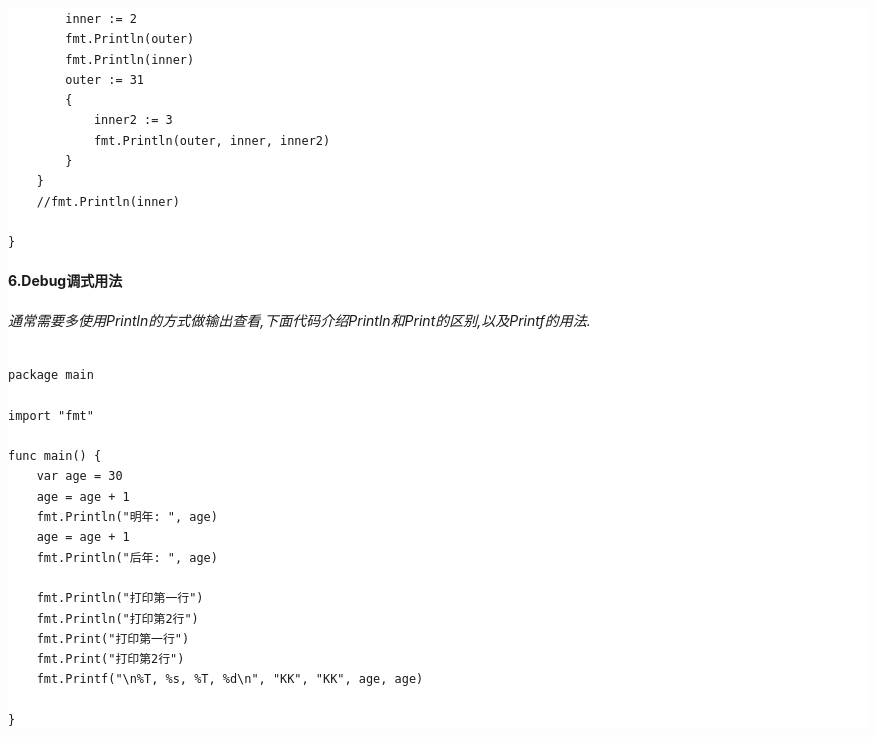 ```
		inner := 2
		fmt.Println(outer)
		fmt.Println(inner)
		outer := 31
		{
			inner2 := 3
			fmt.Println(outer, inner, inner2)
		}
	}
	//fmt.Println(inner)

}

```

#### 6.Debug调式用法
###### 通常需要多使用Println的方式做输出查看,下面代码介绍Println和Print的区别,以及Printf的用法.
```
package main

import "fmt"

func main() {
	var age = 30
	age = age + 1
	fmt.Println("明年: ", age)
	age = age + 1
	fmt.Println("后年: ", age)

	fmt.Println("打印第一行")
	fmt.Println("打印第2行")
	fmt.Print("打印第一行")
	fmt.Print("打印第2行")
	fmt.Printf("\n%T, %s, %T, %d\n", "KK", "KK", age, age)

}

```



